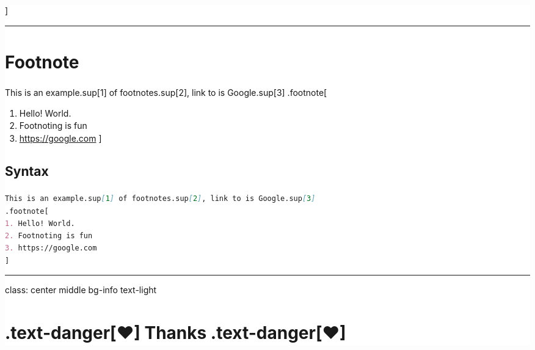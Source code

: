 ]

---

# Footnote

This is an example.sup[1] of footnotes.sup[2], link to is Google.sup[3]
.footnote[
1. Hello! World.
2. Footnoting is fun
3. https://google.com
]

## Syntax
``` md
This is an example.sup[1] of footnotes.sup[2], link to is Google.sup[3]
.footnote[
1. Hello! World.
2. Footnoting is fun
3. https://google.com
]
```
 
---
class: center middle bg-info text-light

# .text-danger[♥] Thanks .text-danger[♥]



[@1]: https://github.com/cyrusn/notebook-searcher
[@2]: ./1600x1000.jpg
[@3]: ./1600x1000.jpg
[@4]: ./1600x1000.jpg
[@5]: ./1600x1000.jpg
